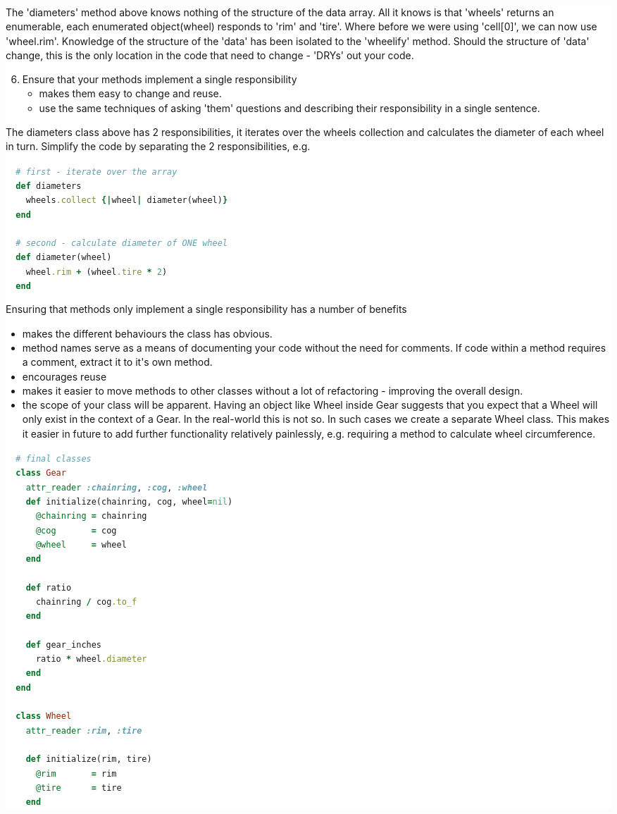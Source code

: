 The 'diameters' method above knows nothing of the structure of the data array. All it knows is that 'wheels' returns an enumerable, each enumerated object(wheel) responds to 'rim' and 'tire'. Where before we were using 'cell[0]', we can now use 'wheel.rim'. Knowledge of the structure of the 'data' has been isolated to the 'wheelify' method. Should the structure of 'data' change, this is the only location in the code that need to change - 'DRYs' out your code.

6. Ensure that your methods implement a single responsibility
    - makes them easy to change and reuse.
    - use the same techniques of asking 'them' questions and describing their responsibility in a single sentence.

The diameters class above has 2 responsibilities, it iterates over the wheels collection and calculates the diameter of each wheel in turn. Simplify the code by separating the 2 responsibilities, e.g.

```ruby
  # first - iterate over the array
  def diameters
    wheels.collect {|wheel| diameter(wheel)}
  end

  # second - calculate diameter of ONE wheel
  def diameter(wheel)
    wheel.rim + (wheel.tire * 2)
  end
```

Ensuring that methods only implement a single responsibility has a number of benefits
  - makes the different behaviours the class has obvious.
  - method names serve as a means of documenting your code without the need for comments. If code within a method requires a comment, extract it to it's own method.
  - encourages reuse
  - makes it easier to move methods to other classes without a lot of refactoring - improving the overall design.
  - the scope of your class will be apparent. Having an object like Wheel inside Gear suggests that you expect that a Wheel will only exist in the context of a Gear. In the real-world this is not so. In such cases we create a separate Wheel class. This makes it easier in future to add further functionality relatively painlessly, e.g. requiring a method to calculate wheel circumference.

```ruby
  # final classes
  class Gear
    attr_reader :chainring, :cog, :wheel
    def initialize(chainring, cog, wheel=nil)
      @chainring = chainring
      @cog       = cog
      @wheel     = wheel
    end

    def ratio
      chainring / cog.to_f
    end

    def gear_inches
      ratio * wheel.diameter
    end
  end

  class Wheel
    attr_reader :rim, :tire

    def initialize(rim, tire)
      @rim       = rim
      @tire      = tire
    end

```